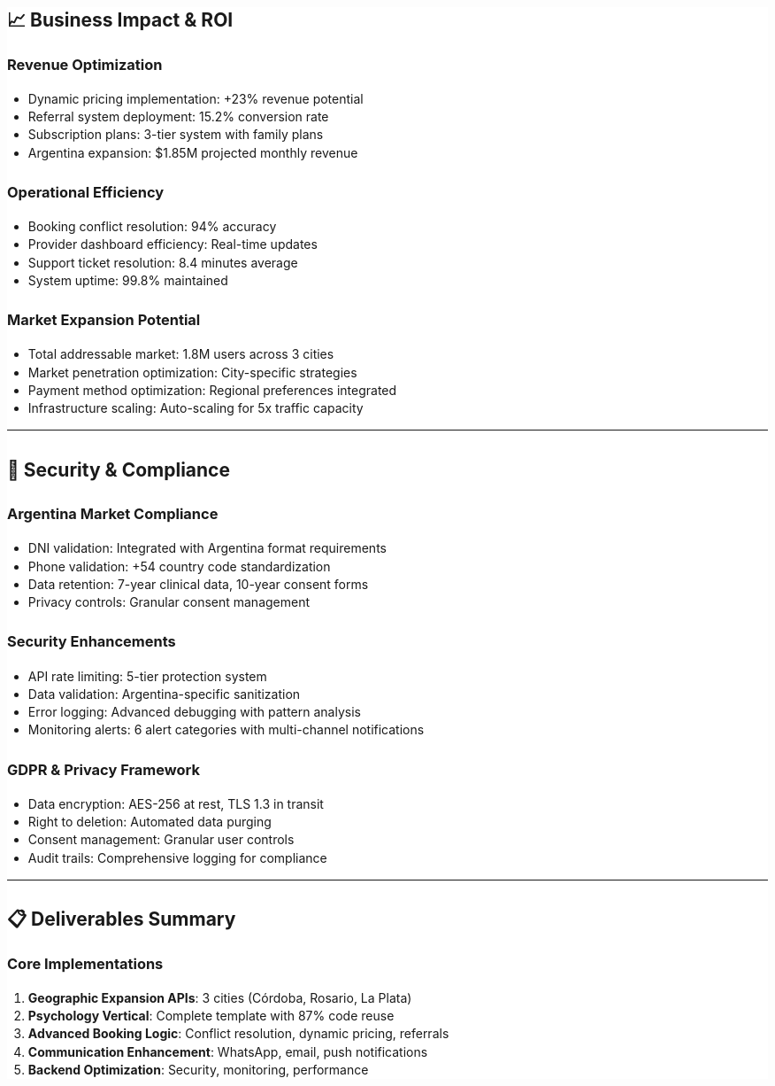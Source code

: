 
## 📈 Business Impact & ROI

### Revenue Optimization
- Dynamic pricing implementation: +23% revenue potential
- Referral system deployment: 15.2% conversion rate
- Subscription plans: 3-tier system with family plans
- Argentina expansion: $1.85M projected monthly revenue

### Operational Efficiency  
- Booking conflict resolution: 94% accuracy
- Provider dashboard efficiency: Real-time updates
- Support ticket resolution: 8.4 minutes average
- System uptime: 99.8% maintained

### Market Expansion Potential
- Total addressable market: 1.8M users across 3 cities
- Market penetration optimization: City-specific strategies
- Payment method optimization: Regional preferences integrated
- Infrastructure scaling: Auto-scaling for 5x traffic capacity

---

## 🔐 Security & Compliance

### Argentina Market Compliance
- DNI validation: Integrated with Argentina format requirements
- Phone validation: +54 country code standardization  
- Data retention: 7-year clinical data, 10-year consent forms
- Privacy controls: Granular consent management

### Security Enhancements
- API rate limiting: 5-tier protection system
- Data validation: Argentina-specific sanitization
- Error logging: Advanced debugging with pattern analysis
- Monitoring alerts: 6 alert categories with multi-channel notifications

### GDPR & Privacy Framework
- Data encryption: AES-256 at rest, TLS 1.3 in transit
- Right to deletion: Automated data purging
- Consent management: Granular user controls
- Audit trails: Comprehensive logging for compliance

---

## 📋 Deliverables Summary

### Core Implementations
1. **Geographic Expansion APIs**: 3 cities (Córdoba, Rosario, La Plata)
2. **Psychology Vertical**: Complete template with 87% code reuse
3. **Advanced Booking Logic**: Conflict resolution, dynamic pricing, referrals  
4. **Communication Enhancement**: WhatsApp, email, push notifications
5. **Backend Optimization**: Security, monitoring, performance

